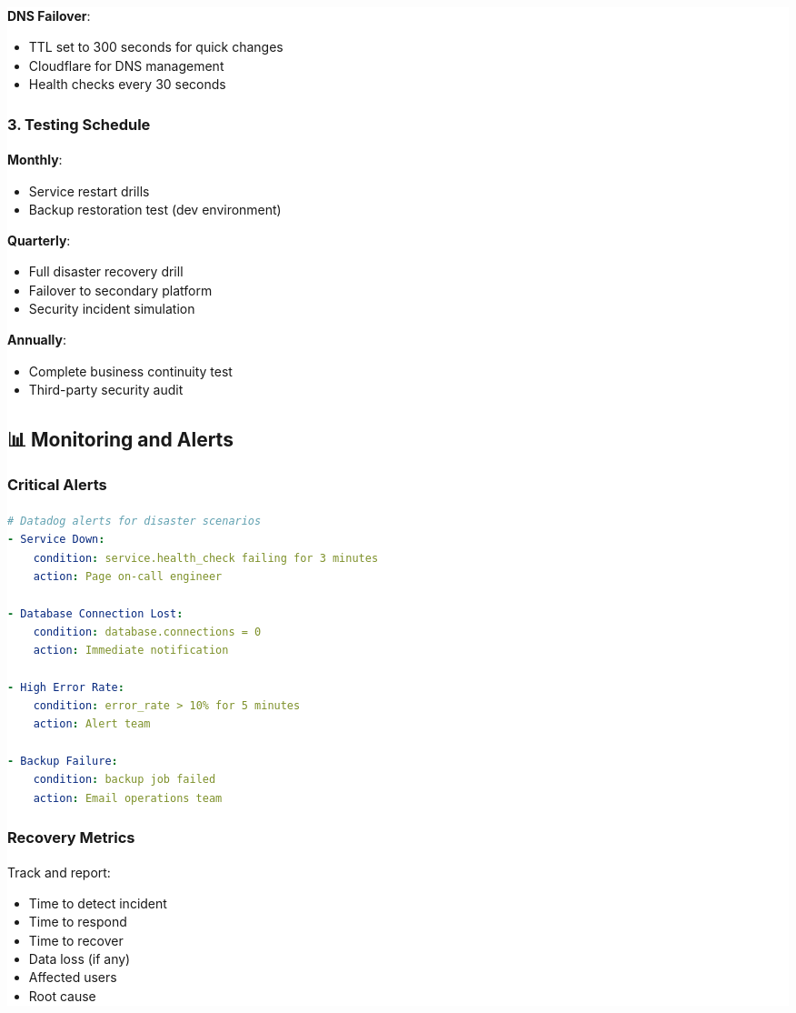 **DNS Failover**:
- TTL set to 300 seconds for quick changes
- Cloudflare for DNS management
- Health checks every 30 seconds

### 3. Testing Schedule

**Monthly**:
- Service restart drills
- Backup restoration test (dev environment)

**Quarterly**:
- Full disaster recovery drill
- Failover to secondary platform
- Security incident simulation

**Annually**:
- Complete business continuity test
- Third-party security audit

## 📊 Monitoring and Alerts

### Critical Alerts

```yaml
# Datadog alerts for disaster scenarios
- Service Down:
    condition: service.health_check failing for 3 minutes
    action: Page on-call engineer
    
- Database Connection Lost:
    condition: database.connections = 0
    action: Immediate notification
    
- High Error Rate:
    condition: error_rate > 10% for 5 minutes
    action: Alert team
    
- Backup Failure:
    condition: backup job failed
    action: Email operations team
```

### Recovery Metrics

Track and report:
- Time to detect incident
- Time to respond
- Time to recover
- Data loss (if any)
- Affected users
- Root cause
